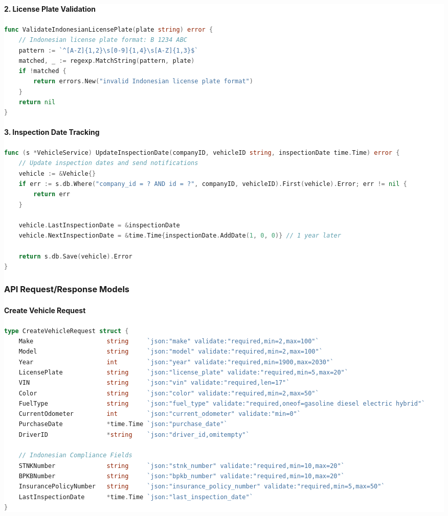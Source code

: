 #### 2. **License Plate Validation**
```go
func ValidateIndonesianLicensePlate(plate string) error {
    // Indonesian license plate format: B 1234 ABC
    pattern := `^[A-Z]{1,2}\s[0-9]{1,4}\s[A-Z]{1,3}$`
    matched, _ := regexp.MatchString(pattern, plate)
    if !matched {
        return errors.New("invalid Indonesian license plate format")
    }
    return nil
}
```

#### 3. **Inspection Date Tracking**
```go
func (s *VehicleService) UpdateInspectionDate(companyID, vehicleID string, inspectionDate time.Time) error {
    // Update inspection dates and send notifications
    vehicle := &Vehicle{}
    if err := s.db.Where("company_id = ? AND id = ?", companyID, vehicleID).First(vehicle).Error; err != nil {
        return err
    }
    
    vehicle.LastInspectionDate = &inspectionDate
    vehicle.NextInspectionDate = &time.Time{inspectionDate.AddDate(1, 0, 0)} // 1 year later
    
    return s.db.Save(vehicle).Error
}
```

### API Request/Response Models

#### Create Vehicle Request
```go
type CreateVehicleRequest struct {
    Make                    string     `json:"make" validate:"required,min=2,max=100"`
    Model                   string     `json:"model" validate:"required,min=2,max=100"`
    Year                    int        `json:"year" validate:"required,min=1900,max=2030"`
    LicensePlate            string     `json:"license_plate" validate:"required,min=5,max=20"`
    VIN                     string     `json:"vin" validate:"required,len=17"`
    Color                   string     `json:"color" validate:"required,min=2,max=50"`
    FuelType                string     `json:"fuel_type" validate:"required,oneof=gasoline diesel electric hybrid"`
    CurrentOdometer         int        `json:"current_odometer" validate:"min=0"`
    PurchaseDate            *time.Time `json:"purchase_date"`
    DriverID                *string    `json:"driver_id,omitempty"`
    
    // Indonesian Compliance Fields
    STNKNumber              string     `json:"stnk_number" validate:"required,min=10,max=20"`
    BPKBNumber              string     `json:"bpkb_number" validate:"required,min=10,max=20"`
    InsurancePolicyNumber   string     `json:"insurance_policy_number" validate:"required,min=5,max=50"`
    LastInspectionDate      *time.Time `json:"last_inspection_date"`
}
```
